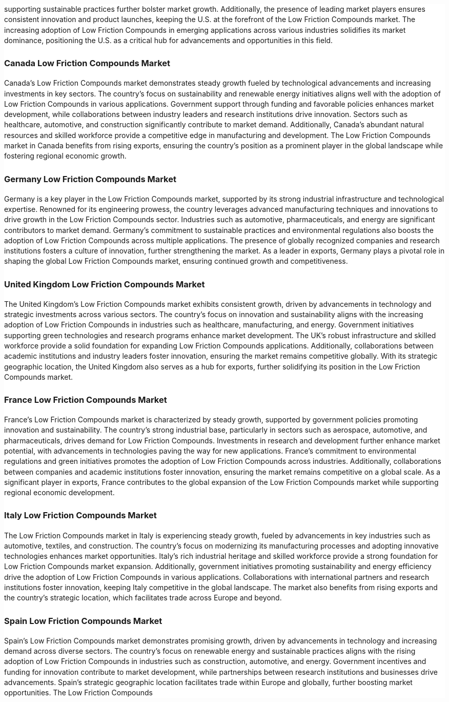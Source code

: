 supporting sustainable practices further bolster market growth. Additionally, the presence of leading market players ensures consistent innovation and product launches, keeping the U.S. at the forefront of the Low Friction Compounds market. The increasing adoption of Low Friction Compounds in emerging applications across various industries solidifies its market dominance, positioning the U.S. as a critical hub for advancements and opportunities in this field.</p><h3>Canada Low Friction Compounds Market</h3><p>Canada&rsquo;s Low Friction Compounds market demonstrates steady growth fueled by technological advancements and increasing investments in key sectors. The country&rsquo;s focus on sustainability and renewable energy initiatives aligns well with the adoption of Low Friction Compounds in various applications. Government support through funding and favorable policies enhances market development, while collaborations between industry leaders and research institutions drive innovation. Sectors such as healthcare, automotive, and construction significantly contribute to market demand. Additionally, Canada&rsquo;s abundant natural resources and skilled workforce provide a competitive edge in manufacturing and development. The Low Friction Compounds market in Canada benefits from rising exports, ensuring the country&rsquo;s position as a prominent player in the global landscape while fostering regional economic growth.</p><h3>Germany Low Friction Compounds Market</h3><p>Germany is a key player in the Low Friction Compounds market, supported by its strong industrial infrastructure and technological expertise. Renowned for its engineering prowess, the country leverages advanced manufacturing techniques and innovations to drive growth in the Low Friction Compounds sector. Industries such as automotive, pharmaceuticals, and energy are significant contributors to market demand. Germany&rsquo;s commitment to sustainable practices and environmental regulations also boosts the adoption of Low Friction Compounds across multiple applications. The presence of globally recognized companies and research institutions fosters a culture of innovation, further strengthening the market. As a leader in exports, Germany plays a pivotal role in shaping the global Low Friction Compounds market, ensuring continued growth and competitiveness.</p><h3>United Kingdom Low Friction Compounds Market</h3><p>The United Kingdom&rsquo;s Low Friction Compounds market exhibits consistent growth, driven by advancements in technology and strategic investments across various sectors. The country&rsquo;s focus on innovation and sustainability aligns with the increasing adoption of Low Friction Compounds in industries such as healthcare, manufacturing, and energy. Government initiatives supporting green technologies and research programs enhance market development. The UK&rsquo;s robust infrastructure and skilled workforce provide a solid foundation for expanding Low Friction Compounds applications. Additionally, collaborations between academic institutions and industry leaders foster innovation, ensuring the market remains competitive globally. With its strategic geographic location, the United Kingdom also serves as a hub for exports, further solidifying its position in the Low Friction Compounds market.</p><h3>France Low Friction Compounds Market</h3><p>France&rsquo;s Low Friction Compounds market is characterized by steady growth, supported by government policies promoting innovation and sustainability. The country&rsquo;s strong industrial base, particularly in sectors such as aerospace, automotive, and pharmaceuticals, drives demand for Low Friction Compounds. Investments in research and development further enhance market potential, with advancements in technologies paving the way for new applications. France&rsquo;s commitment to environmental regulations and green initiatives promotes the adoption of Low Friction Compounds across industries. Additionally, collaborations between companies and academic institutions foster innovation, ensuring the market remains competitive on a global scale. As a significant player in exports, France contributes to the global expansion of the Low Friction Compounds market while supporting regional economic development.</p><h3>Italy Low Friction Compounds Market</h3><p>The Low Friction Compounds market in Italy is experiencing steady growth, fueled by advancements in key industries such as automotive, textiles, and construction. The country&rsquo;s focus on modernizing its manufacturing processes and adopting innovative technologies enhances market opportunities. Italy&rsquo;s rich industrial heritage and skilled workforce provide a strong foundation for Low Friction Compounds market expansion. Additionally, government initiatives promoting sustainability and energy efficiency drive the adoption of Low Friction Compounds in various applications. Collaborations with international partners and research institutions foster innovation, keeping Italy competitive in the global landscape. The market also benefits from rising exports and the country&rsquo;s strategic location, which facilitates trade across Europe and beyond.</p><h3>Spain Low Friction Compounds Market</h3><p>Spain&rsquo;s Low Friction Compounds market demonstrates promising growth, driven by advancements in technology and increasing demand across diverse sectors. The country&rsquo;s focus on renewable energy and sustainable practices aligns with the rising adoption of Low Friction Compounds in industries such as construction, automotive, and energy. Government incentives and funding for innovation contribute to market development, while partnerships between research institutions and businesses drive advancements. Spain&rsquo;s strategic geographic location facilitates trade within Europe and globally, further boosting market opportunities. The Low Friction Compounds